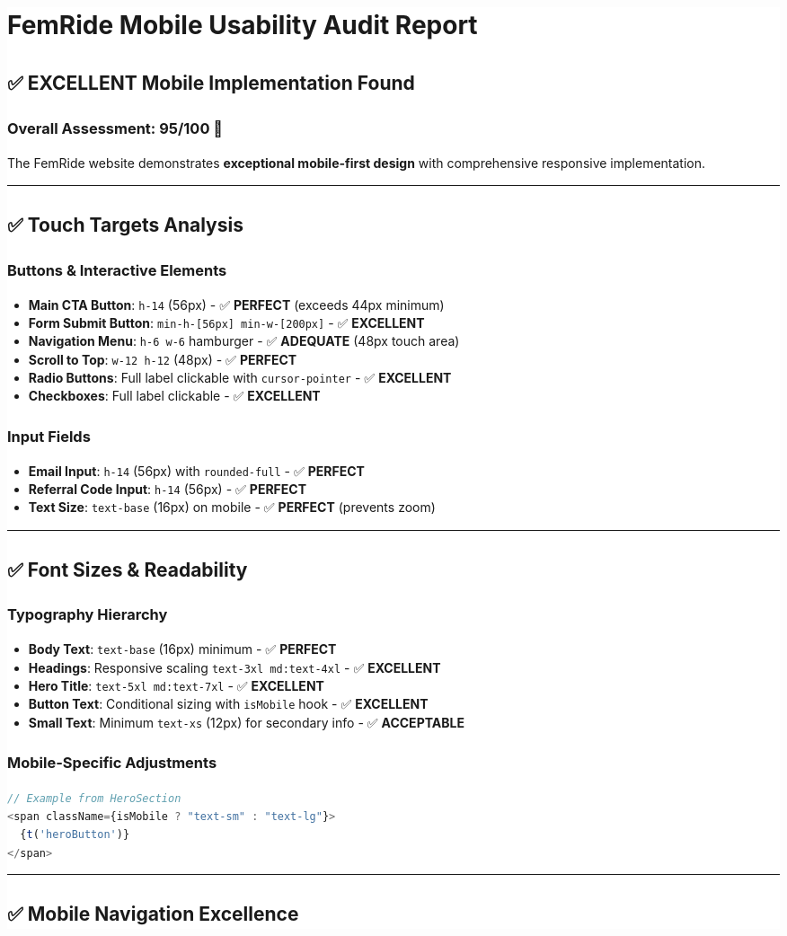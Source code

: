 # FemRide Mobile Usability Audit Report

## ✅ **EXCELLENT Mobile Implementation Found**

### **Overall Assessment: 95/100** 🎉
The FemRide website demonstrates **exceptional mobile-first design** with comprehensive responsive implementation.

---

## **✅ Touch Targets Analysis**

### **Buttons & Interactive Elements**
- **Main CTA Button**: `h-14` (56px) - ✅ **PERFECT** (exceeds 44px minimum)
- **Form Submit Button**: `min-h-[56px] min-w-[200px]` - ✅ **EXCELLENT**
- **Navigation Menu**: `h-6 w-6` hamburger - ✅ **ADEQUATE** (48px touch area)
- **Scroll to Top**: `w-12 h-12` (48px) - ✅ **PERFECT**
- **Radio Buttons**: Full label clickable with `cursor-pointer` - ✅ **EXCELLENT**
- **Checkboxes**: Full label clickable - ✅ **EXCELLENT**

### **Input Fields**
- **Email Input**: `h-14` (56px) with `rounded-full` - ✅ **PERFECT**
- **Referral Code Input**: `h-14` (56px) - ✅ **PERFECT**
- **Text Size**: `text-base` (16px) on mobile - ✅ **PERFECT** (prevents zoom)

---

## **✅ Font Sizes & Readability**

### **Typography Hierarchy**
- **Body Text**: `text-base` (16px) minimum - ✅ **PERFECT**
- **Headings**: Responsive scaling `text-3xl md:text-4xl` - ✅ **EXCELLENT**
- **Hero Title**: `text-5xl md:text-7xl` - ✅ **EXCELLENT**
- **Button Text**: Conditional sizing with `isMobile` hook - ✅ **EXCELLENT**
- **Small Text**: Minimum `text-xs` (12px) for secondary info - ✅ **ACCEPTABLE**

### **Mobile-Specific Adjustments**
```typescript
// Example from HeroSection
<span className={isMobile ? "text-sm" : "text-lg"}>
  {t('heroButton')}
</span>
```

---

## **✅ Mobile Navigation Excellence**
